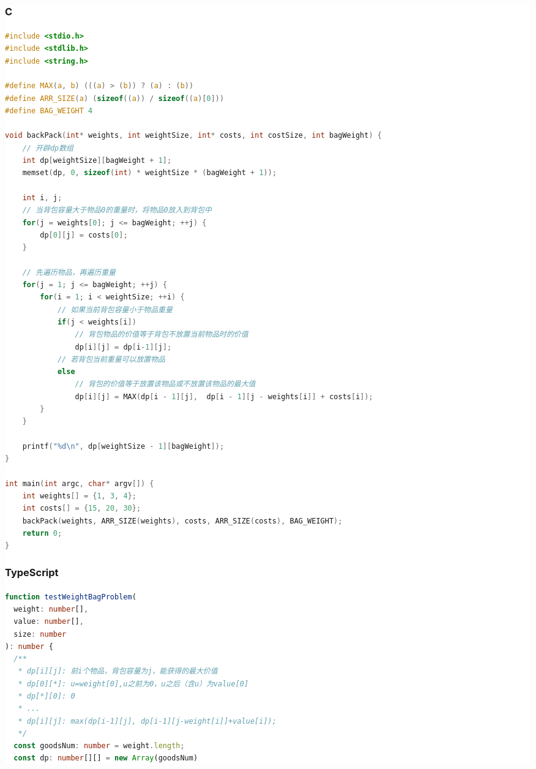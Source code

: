 
### C
```c
#include <stdio.h>
#include <stdlib.h>
#include <string.h>

#define MAX(a, b) (((a) > (b)) ? (a) : (b))
#define ARR_SIZE(a) (sizeof((a)) / sizeof((a)[0]))
#define BAG_WEIGHT 4

void backPack(int* weights, int weightSize, int* costs, int costSize, int bagWeight) {
    // 开辟dp数组
    int dp[weightSize][bagWeight + 1];
    memset(dp, 0, sizeof(int) * weightSize * (bagWeight + 1));
    
    int i, j;
    // 当背包容量大于物品0的重量时，将物品0放入到背包中
    for(j = weights[0]; j <= bagWeight; ++j) {
        dp[0][j] = costs[0];
    }

    // 先遍历物品，再遍历重量
    for(j = 1; j <= bagWeight; ++j) {
        for(i = 1; i < weightSize; ++i) {
            // 如果当前背包容量小于物品重量
            if(j < weights[i])
                // 背包物品的价值等于背包不放置当前物品时的价值
                dp[i][j] = dp[i-1][j];
            // 若背包当前重量可以放置物品
            else
                // 背包的价值等于放置该物品或不放置该物品的最大值
                dp[i][j] = MAX(dp[i - 1][j],  dp[i - 1][j - weights[i]] + costs[i]);
        }
    }

    printf("%d\n", dp[weightSize - 1][bagWeight]);
}

int main(int argc, char* argv[]) {
    int weights[] = {1, 3, 4};
    int costs[] = {15, 20, 30};
    backPack(weights, ARR_SIZE(weights), costs, ARR_SIZE(costs), BAG_WEIGHT);
    return 0;
}
```


### TypeScript

```typescript
function testWeightBagProblem(
  weight: number[],
  value: number[],
  size: number
): number {
  /**
   * dp[i][j]: 前i个物品，背包容量为j，能获得的最大价值
   * dp[0][*]: u=weight[0],u之前为0，u之后（含u）为value[0]
   * dp[*][0]: 0
   * ...
   * dp[i][j]: max(dp[i-1][j], dp[i-1][j-weight[i]]+value[i]);
   */
  const goodsNum: number = weight.length;
  const dp: number[][] = new Array(goodsNum)
```